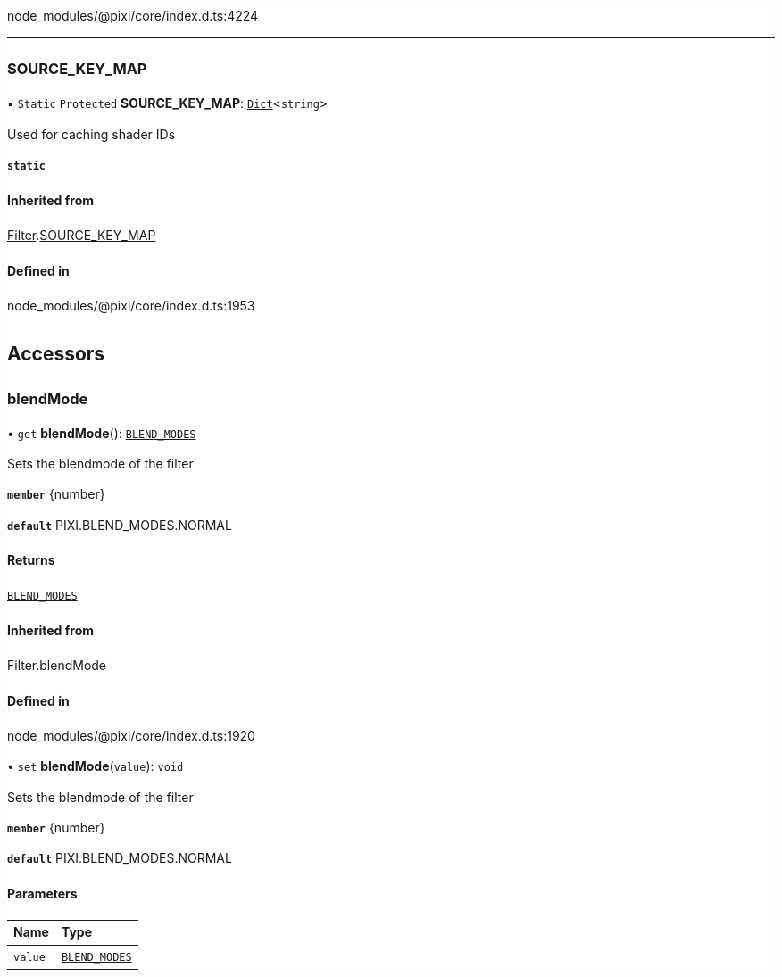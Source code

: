 node_modules/@pixi/core/index.d.ts:4224

___

### SOURCE\_KEY\_MAP

▪ `Static` `Protected` **SOURCE\_KEY\_MAP**: [`Dict`](../modules/components_ClusterNodeContainer._internal_.md#dict)<`string`\>

Used for caching shader IDs

**`static`**

#### Inherited from

[Filter](components_ClusterNodeContainer._internal_.Filter.md).[SOURCE_KEY_MAP](components_ClusterNodeContainer._internal_.Filter.md#source_key_map)

#### Defined in

node_modules/@pixi/core/index.d.ts:1953

## Accessors

### blendMode

• `get` **blendMode**(): [`BLEND_MODES`](../enums/components_ClusterNodeContainer._internal_.BLEND_MODES.md)

Sets the blendmode of the filter

**`member`** {number}

**`default`** PIXI.BLEND_MODES.NORMAL

#### Returns

[`BLEND_MODES`](../enums/components_ClusterNodeContainer._internal_.BLEND_MODES.md)

#### Inherited from

Filter.blendMode

#### Defined in

node_modules/@pixi/core/index.d.ts:1920

• `set` **blendMode**(`value`): `void`

Sets the blendmode of the filter

**`member`** {number}

**`default`** PIXI.BLEND_MODES.NORMAL

#### Parameters

| Name | Type |
| :------ | :------ |
| `value` | [`BLEND_MODES`](../enums/components_ClusterNodeContainer._internal_.BLEND_MODES.md) |
